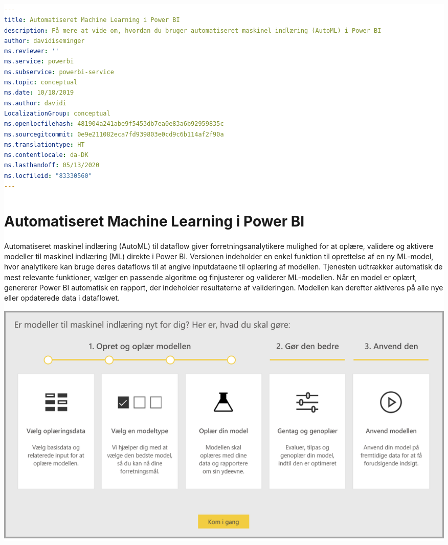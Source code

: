 ```yaml
---
title: Automatiseret Machine Learning i Power BI
description: Få mere at vide om, hvordan du bruger automatiseret maskinel indlæring (AutoML) i Power BI
author: davidiseminger
ms.reviewer: ''
ms.service: powerbi
ms.subservice: powerbi-service
ms.topic: conceptual
ms.date: 10/18/2019
ms.author: davidi
LocalizationGroup: conceptual
ms.openlocfilehash: 481904a241abe9f5453db7ea0e83a6b92959835c
ms.sourcegitcommit: 0e9e211082eca7fd939803e0cd9c6b114af2f90a
ms.translationtype: HT
ms.contentlocale: da-DK
ms.lasthandoff: 05/13/2020
ms.locfileid: "83330560"
---
```

# <a name="automated-machine-learning-in-power-bi"></a>Automatiseret Machine Learning i Power BI

Automatiseret maskinel indlæring (AutoML) til dataflow giver forretningsanalytikere mulighed for at oplære, validere og aktivere modeller til maskinel indlæring (ML) direkte i Power BI. Versionen indeholder en enkel funktion til oprettelse af en ny ML-model, hvor analytikere kan bruge deres dataflows til at angive inputdataene til oplæring af modellen. Tjenesten udtrækker automatisk de mest relevante funktioner, vælger en passende algoritme og finjusterer og validerer ML-modellen. Når en model er oplært, genererer Power BI automatisk en rapport, der indeholder resultaterne af valideringen. Modellen kan derefter aktiveres på alle nye eller opdaterede data i dataflowet.

![Skærmen Maskinel indlæring](media/service-machine-learning-automated/automated-machine-learning-power-bi-01.png)
